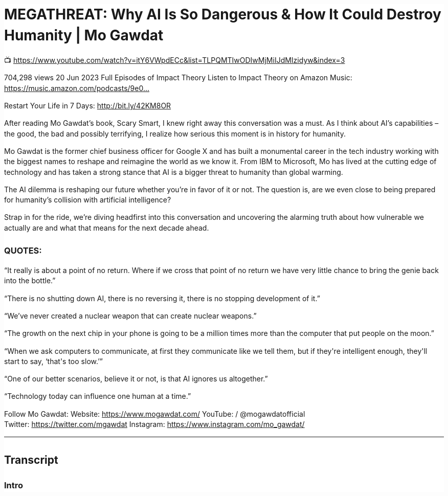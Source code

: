 # MEGATHREAT: Why AI Is So Dangerous & How It Could Destroy Humanity | Mo Gawdat

📺 <https://www.youtube.com/watch?v=itY6VWpdECc&list=TLPQMTIwODIwMjMiIJdMIzidyw&index=3>


704,298 views  20 Jun 2023  Full Episodes of Impact Theory
Listen to Impact Theory on Amazon Music: <https://music.amazon.com/podcasts/9e0...>

Restart Your Life in 7 Days: <http://bit.ly/42KM8OR>

After reading Mo Gawdat’s book, Scary Smart, I knew right away this conversation was a must. As I think about AI’s capabilities – the good, the bad and possibly terrifying, I realize how serious this moment is in history for humanity.

Mo Gawdat is the former chief business officer for Google X and has built a monumental career in the tech industry working with the biggest names to reshape and reimagine the world as we know it. From IBM to Microsoft, Mo has lived at the cutting edge of technology and has taken a strong stance that AI is a bigger threat to humanity than global warming.

The AI dilemma is reshaping our future whether you’re in favor of it or not. The question is, are we even close to being prepared for humanity’s collision with artificial intelligence?

Strap in for the ride, we’re diving headfirst into this conversation and uncovering the alarming truth about how vulnerable we actually are and what that means for the next decade ahead.

### QUOTES:

“It really is about a point of no return. Where if we cross that point of no return we have very little chance to bring the genie back into the bottle.”

“There is no shutting down AI, there is no reversing it, there is no stopping development of it.”

“We’ve never created a nuclear weapon that can create nuclear weapons.”

“The growth on the next chip in your phone is going to be a million times more than the computer that put people on the moon.”

“When we ask computers to communicate, at first they communicate like we tell them, but if they're intelligent enough, they'll start to say, ‘that's too slow.’”

“One of our better scenarios, believe it or not, is that AI ignores us altogether.”

“Technology today can influence one human at a time.”


Follow Mo Gawdat:
Website: <https://www.mogawdat.com/> 
YouTube: / @mogawdatofficial   
Twitter: <https://twitter.com/mgawdat> 
Instagram: <https://www.instagram.com/mo_gawdat/>


---

## Transcript
### Intro
